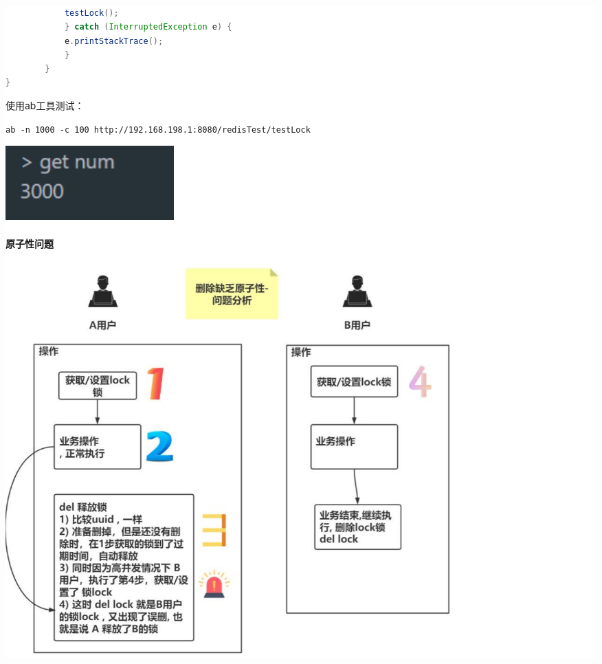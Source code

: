 ```java
            testLock();
            } catch (InterruptedException e) {
            e.printStackTrace();
            }
      	}
}
```

使用ab工具测试：

`ab -n 1000 -c 100 http://192.168.198.1:8080/redisTest/testLock`

<img src="./13-集成Redis的应用问题&解决方案.assets/image-20240902170318759.png" alt="image-20240902170318759" style="zoom:150%;"/>

#### 原子性问题

<img src="./13-集成Redis的应用问题&解决方案.assets/image-20240902170515078.png" alt="image-20240902170515078" style="zoom:67%;" />

